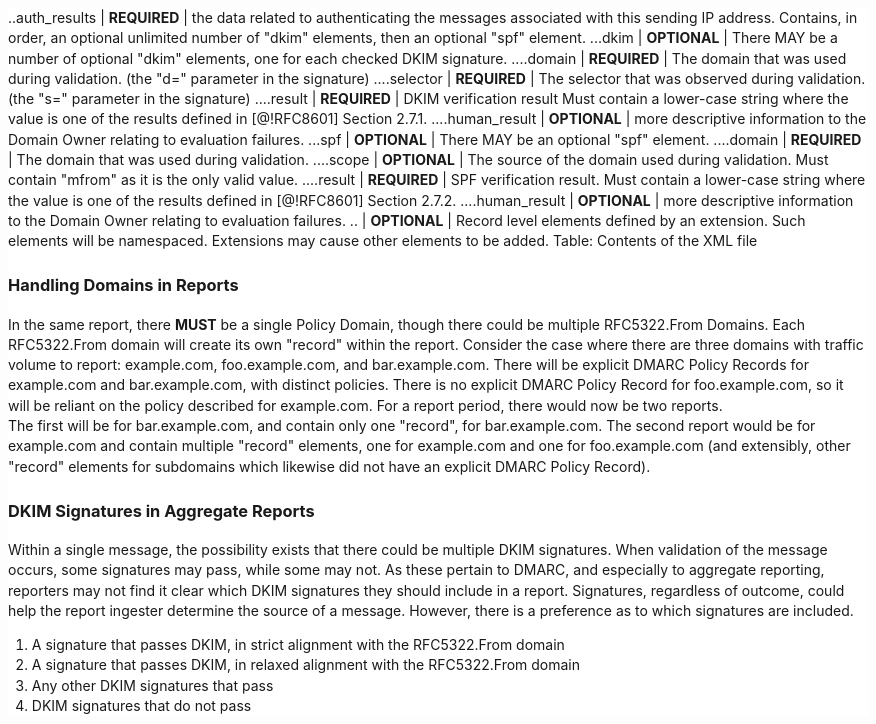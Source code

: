 ..auth_results       | **REQUIRED** | the data related to authenticating the messages associated with this sending IP address.  Contains, in order, an optional unlimited number of "dkim" elements, then an optional "spf" element.
...dkim              | **OPTIONAL** | There MAY be a number of optional "dkim" elements, one for each checked DKIM signature.
....domain           | **REQUIRED** | The domain that was used during validation.  (the "d=" parameter in the signature)
....selector         | **REQUIRED** | The selector that was observed during validation.  (the "s=" parameter in the signature)
....result           | **REQUIRED** | DKIM verification result Must contain a lower-case string where the value is one of the results defined in [@!RFC8601] Section 2.7.1.
....human_result     | **OPTIONAL** | more descriptive information to the Domain Owner relating to evaluation failures.
...spf               | **OPTIONAL** | There MAY be an optional "spf" element.
....domain           | **REQUIRED** | The domain that was used during validation.
....scope            | **OPTIONAL** | The source of the domain used during validation.  Must contain "mfrom" as it is the only valid value.
....result           | **REQUIRED** | SPF verification result.  Must contain a lower-case string where the value is one of the results defined in [@!RFC8601] Section 2.7.2.
....human_result     | **OPTIONAL** | more descriptive information to the Domain Owner relating to evaluation failures.
..<any namespaced element> | **OPTIONAL** | Record level elements defined by an extension.  Such elements will be namespaced.  Extensions may cause other elements to be added.
Table: Contents of the XML file


### Handling Domains in Reports

In the same report, there **MUST** be a single Policy Domain, though there could be
multiple RFC5322.From Domains.  Each RFC5322.From domain will create its own "record" 
within the report.  Consider the case where there are three domains with traffic 
volume to report: example.com, foo.example.com, and bar.example.com.  There will be 
explicit DMARC Policy Records for example.com and bar.example.com, with distinct policies.  There 
is no explicit DMARC Policy Record for foo.example.com, so it will be reliant on the 
policy described for example.com.  For a report period, there would now be two reports.  
The first will be for bar.example.com, and contain only one "record", for 
bar.example.com.  The second report would be for example.com and contain multiple 
"record" elements, one for example.com and one for foo.example.com (and extensibly, 
other "record" elements for subdomains which likewise did not have an explicit
DMARC Policy Record).

### DKIM Signatures in Aggregate Reports

Within a single message, the possibility exists that there could be multiple DKIM
signatures. When validation of the message occurs, some signatures may pass,
while some may not.  As these pertain to DMARC, and especially to aggregate
reporting, reporters may not find it clear which DKIM signatures they should include
in a report. Signatures, regardless of outcome, could help the report ingester
determine the source of a message. However, there is a preference as to which
signatures are included.

1. A signature that passes DKIM, in strict alignment with the RFC5322.From domain
2. A signature that passes DKIM, in relaxed alignment with the RFC5322.From domain
3. Any other DKIM signatures that pass
4. DKIM signatures that do not pass
